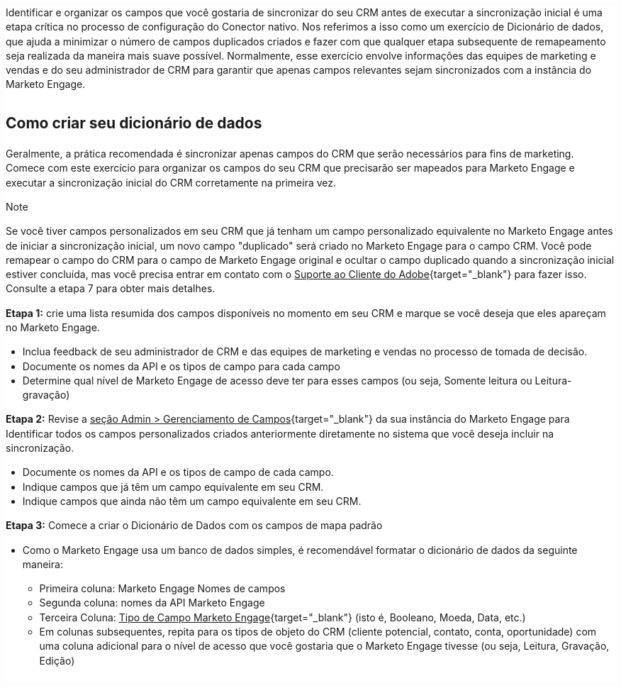 Identificar e organizar os campos que você gostaria de sincronizar do seu CRM antes de executar a sincronização inicial é uma etapa crítica no processo de configuração do Conector nativo. Nos referimos a isso como um exercício de Dicionário de dados, que ajuda a minimizar o número de campos duplicados criados e fazer com que qualquer etapa subsequente de remapeamento seja realizada da maneira mais suave possível. Normalmente, esse exercício envolve informações das equipes de marketing e vendas e do seu administrador de CRM para garantir que apenas campos relevantes sejam sincronizados com a instância do Marketo Engage.

## Como criar seu dicionário de dados

Geralmente, a prática recomendada é sincronizar apenas campos do CRM que serão necessários para fins de marketing. Comece com este exercício para organizar os campos do seu CRM que precisarão ser mapeados para Marketo Engage e executar a sincronização inicial do CRM corretamente na primeira vez.

>[!NOTE]
>Se você tiver campos personalizados em seu CRM que já tenham um campo personalizado equivalente no Marketo Engage antes de iniciar a sincronização inicial, um novo campo &quot;duplicado&quot; será criado no Marketo Engage para o campo CRM. Você pode remapear o campo do CRM para o campo de Marketo Engage original e ocultar o campo duplicado quando a sincronização inicial estiver concluída, mas você precisa entrar em contato com o [Suporte ao Cliente do Adobe](https://experienceleague.adobe.com/en/docs/customer-one/using/home#create-a-support-ticket-with-admin-console){target="_blank"} para fazer isso. Consulte a etapa 7 para obter mais detalhes.

**Etapa 1:** crie uma lista resumida dos campos disponíveis no momento em seu CRM e marque se você deseja que eles apareçam no Marketo Engage.

* Inclua feedback de seu administrador de CRM e das equipes de marketing e vendas no processo de tomada de decisão.
* Documente os nomes da API e os tipos de campo para cada campo
* Determine qual nível de Marketo Engage de acesso deve ter para esses campos (ou seja, Somente leitura ou Leitura-gravação)


**Etapa 2:** Revise a [seção Admin > Gerenciamento de Campos](https://experienceleague.adobe.com/en/docs/marketo/using/product-docs/administration/field-management/view-field-mappings-between-marketo-and-salesforce){target="_blank"} da sua instância do Marketo Engage para Identificar todos os campos personalizados criados anteriormente diretamente no sistema que você deseja incluir na sincronização.

* Documente os nomes da API e os tipos de campo de cada campo.
* Indique campos que já têm um campo equivalente em seu CRM.
* Indique campos que ainda não têm um campo equivalente em seu CRM.


**Etapa 3:** Comece a criar o Dicionário de Dados com os campos de mapa padrão

* Como o Marketo Engage usa um banco de dados simples, é recomendável formatar o dicionário de dados da seguinte maneira:

   * Primeira coluna: Marketo Engage Nomes de campos
   * Segunda coluna: nomes da API Marketo Engage
   * Terceira Coluna: [Tipo de Campo Marketo Engage](https://experienceleague.adobe.com/en/docs/marketo/using/product-docs/administration/field-management/custom-field-type-glossary){target="_blank"} (isto é, Booleano, Moeda, Data, etc.)
   * Em colunas subsequentes, repita para os tipos de objeto do CRM (cliente potencial, contato, conta, oportunidade) com uma coluna adicional para o nível de acesso que você gostaria que o Marketo Engage tivesse (ou seja, Leitura, Gravação, Edição)
  <br>
